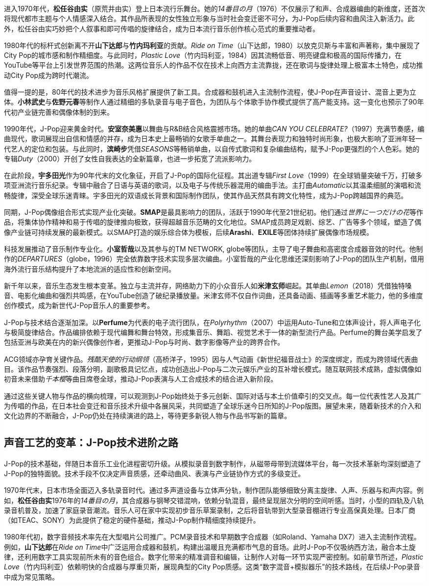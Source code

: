 进入1970年代，**松任谷由实**（原荒井由实）登上日本流行乐舞台。她的*14番目の月*（1976）不仅展示了和声、合成器编曲的新维度，还首次将现代都市主题与个人情感深入结合。其作品所表现的女性独立形象与当时社会变迁密不可分，为J-Pop后续内容和曲风注入新活力。此外，松任谷由实巧妙把个人叙事和即可传唱的旋律结合，成为日本流行音乐创作核心范式的重要推动者。

1980年代的标杆式创新离不开**山下达郎**与**竹内玛利亚**的贡献。_Ride on
Time_（山下达郎，1980）以放克贝斯与丰富和声著称，集中展现了City
Pop的城市感和制作精细度。与此同时，_Plastic
Love_（竹内玛利亚，1984）因其流畅低音、明亮键盘和极高的国际传播力，在YouTube等平台上引发世界范围的热潮。这两位音乐人的作品不仅在技术上向西方主流靠拢，还在歌词与旋律处理上极富本土特色，成功推动City
Pop成为跨时代潮流。

值得一提的是，80年代的技术进步为音乐风格扩展提供了新工具。合成器和鼓机进入主流制作流程，使J-Pop在声音设计、混音上更为立体。**小林武史**与**佐野元春**等制作人通过精细的多轨录音与电子音色，为团队与个体歌手协作模式提供了高产能支持。这一变化也预示了90年代初产业链完善和偶像体制的到来。

1990年代，J-Pop迎来黄金时代。**安室奈美惠**以舞曲与R&B结合风格震撼市场。她的单曲*CAN YOU
CELEBRATE?*（1997）充满节奏感，编曲现代，歌词展现出自信和情感的并存，成为日本史上最畅销的女歌手单曲之一。其舞台表现力和独特时尚形象，也极大影响了亚洲年轻一代艺人的定位和包装。与此同时，**滨崎步**凭借*SEASONS*等畅销单曲，以自传式歌词和复杂编曲结构，赋予J-Pop更强烈的个人色彩。她的专辑*Duty*（2000）开创了女性自我表达的全新篇章，也进一步拓宽了流派影响力。

在此阶段，**宇多田光**作为90年代末的文化象征，开启了J-Pop的国际化征程。其出道专辑*First
Love*（1999）在全球销量突破千万，打破多项亚洲流行音乐纪录。专辑中融合了日语与英语的歌词，以及电子与传统乐器混用的编曲手法。主打曲*Automatic*以其温柔细腻的演唱和流畅旋律，深受全球乐迷青睐。宇多田光的双语成长背景和国际制作团队，使其作品天然具有跨文化特性，成为J-Pop跨越国界的典范。

同期，J-Pop偶像组合形式实现产业化突破。**SMAP**是最具影响力的团队，活跃于1990年代至21世纪初。他们通过*世界に一つだけの花*等作品，将集体协作精神和易于传唱的旋律推向极致，获得超越音乐范畴的文化地位。SMAP成员跨足戏剧、综艺、广告等多个领域，塑造了偶像产业链可持续发展的最新模式。以SMAP打造的娱乐综合体为模板，后续**Arashi**、**EXILE**等团体持续扩展偶像市场规模。

科技发展推动了音乐制作专业化。**小室哲哉**以及其参与的TM NETWORK,
globe等团队，主导了电子舞曲和高密度合成器音效的时代。他制作的*DEPARTURES*（globe，1996）完全依靠数字技术实现多层次编曲。小室哲哉的产业化思维还深刻影响了J-Pop的团队生产机制，借用海外流行音乐结构提升了本地流派的适应性和创新空间。

新千年以来，音乐生态发生根本变革。独立与主流并存，网络助力下的小众音乐人如**米津玄师**崛起。其单曲*Lemon*（2018）凭借独特嗓音、电影化编曲和强烈共鸣感，在YouTube创造了破纪录播放量。米津玄师不仅自作词曲，还具备动画、插画等多重艺术能力，他的多维度创作模式，成为新世代J-Pop音乐人的重要参考。

J-Pop与技术结合逐渐加深。以**Perfume**为代表的电子流行团队，在*Polyrhythm*（2007）中运用Auto-Tune和立体声设计，将人声电子化与极简旋律结合。作品编排依赖于现代编舞和舞台特效，形成集音乐、舞蹈、视觉艺术于一体的新型流行产品。Perfume的舞台美学启发了包括亚洲与欧美在内的新兴偶像创作者，更推动J-Pop与时尚、数字影像等产业的跨界合作。

ACG领域亦孕育关键作品。_残酷天使的行动纲领_（高桥洋子，1995）因与人气动画《新世纪福音战士》的深度绑定，而成为跨领域代表曲目。该作品节奏强烈、段落分明，副歌极具记忆点，成功创造出J-Pop与二次元娱乐产业的互补增长模式。随互联网技术成熟，虚拟偶像如初音未来借助*千本樱*等曲目席卷全球，推动J-Pop表演与人工合成技术的结合进入新阶段。

通过这些关键人物与作品的横向梳理，可以观测到J-Pop始终处于多元创新、国际对话与本土价值牵引的交叉点。每一位代表性艺人及其广为传唱的作品，在日本社会变迁和音乐技术升级中各展风采，共同塑造了全球乐迷今日所知的J-Pop版图。展望未来，随着新技术的介入和文化边界的不断融合，J-Pop仍处在持续演进的路上，等待更多新锐人物与作品书写新的篇章。

## 声音工艺的变革：J-Pop技术进阶之路

J-Pop的技术基础，伴随日本音乐工业化进程密切升级。从模拟录音到数字制作，从磁带母带到流媒体平台，每一次技术革新均深刻塑造了J-Pop的独特面貌。技术手段不仅决定声音质感，还牵动曲风、表演与产业链协作方式的多级变迁。

1970年代末，日本市场全面迈入多轨录音时代。通过多声道设备与立体声分轨，制作团队能够细致分离主旋律、人声、乐器与和声内容。例如，**松任谷由实**1976年的*14番目の月*，其合成器与钢琴交错混响，依赖分轨混音，最终呈现层次分明的空间听感。当时，小型的四轨及八轨录音机普及，加速了家庭录音潮流。音乐人可在家中实现初步音乐草案录制，之后将音轨带到大型录音棚进行专业高保真处理。日本厂商（如TEAC、SONY）为此提供了稳定的硬件基础，推动J-Pop制作精细度持续提升。

1980年代初，数字音频技术率先在大型唱片公司推广。PCM录音技术和早期数字合成器（如Roland、Yamaha
DX7）进入主流制作流程。例如，**山下达郎**在*Ride on
Time*中广泛运用合成器和鼓机，构建出温暖且充满都市气息的音场。此时J-Pop不仅吸纳西方法，融合本土旋律，还利用数字工具实现前所未有的音色组合。数字化带来的精准调音和编辑，让制作人对每一环节实现严密控制。如前章节所述，_Plastic
Love_（竹内玛利亚）依赖明快的合成器与厚重贝斯，展现典型的City
Pop质感。这类“数字混音+模拟器乐”的技术路线，在后续J-Pop录音中成为常见策略。
